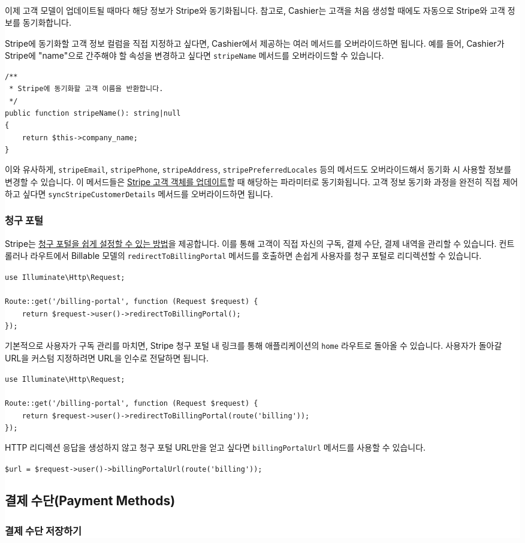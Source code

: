이제 고객 모델이 업데이트될 때마다 해당 정보가 Stripe와 동기화됩니다. 참고로, Cashier는 고객을 처음 생성할 때에도 자동으로 Stripe와 고객 정보를 동기화합니다.

Stripe에 동기화할 고객 정보 컬럼을 직접 지정하고 싶다면, Cashier에서 제공하는 여러 메서드를 오버라이드하면 됩니다. 예를 들어, Cashier가 Stripe에 "name"으로 간주해야 할 속성을 변경하고 싶다면 `stripeName` 메서드를 오버라이드할 수 있습니다.

```
/**
 * Stripe에 동기화할 고객 이름을 반환합니다.
 */
public function stripeName(): string|null
{
    return $this->company_name;
}
```

이와 유사하게, `stripeEmail`, `stripePhone`, `stripeAddress`, `stripePreferredLocales` 등의 메서드도 오버라이드해서 동기화 시 사용할 정보를 변경할 수 있습니다. 이 메서드들은 [Stripe 고객 객체를 업데이트](https://stripe.com/docs/api/customers/update)할 때 해당하는 파라미터로 동기화됩니다. 고객 정보 동기화 과정을 완전히 직접 제어하고 싶다면 `syncStripeCustomerDetails` 메서드를 오버라이드하면 됩니다.

<a name="billing-portal"></a>
### 청구 포털

Stripe는 [청구 포털을 쉽게 설정할 수 있는 방법](https://stripe.com/docs/billing/subscriptions/customer-portal)을 제공합니다. 이를 통해 고객이 직접 자신의 구독, 결제 수단, 결제 내역을 관리할 수 있습니다. 컨트롤러나 라우트에서 Billable 모델의 `redirectToBillingPortal` 메서드를 호출하면 손쉽게 사용자를 청구 포털로 리디렉션할 수 있습니다.

```
use Illuminate\Http\Request;

Route::get('/billing-portal', function (Request $request) {
    return $request->user()->redirectToBillingPortal();
});
```

기본적으로 사용자가 구독 관리를 마치면, Stripe 청구 포털 내 링크를 통해 애플리케이션의 `home` 라우트로 돌아올 수 있습니다. 사용자가 돌아갈 URL을 커스텀 지정하려면 URL을 인수로 전달하면 됩니다.

```
use Illuminate\Http\Request;

Route::get('/billing-portal', function (Request $request) {
    return $request->user()->redirectToBillingPortal(route('billing'));
});
```

HTTP 리디렉션 응답을 생성하지 않고 청구 포털 URL만을 얻고 싶다면 `billingPortalUrl` 메서드를 사용할 수 있습니다.

```
$url = $request->user()->billingPortalUrl(route('billing'));
```

<a name="payment-methods"></a>
## 결제 수단(Payment Methods)

<a name="storing-payment-methods"></a>
### 결제 수단 저장하기
